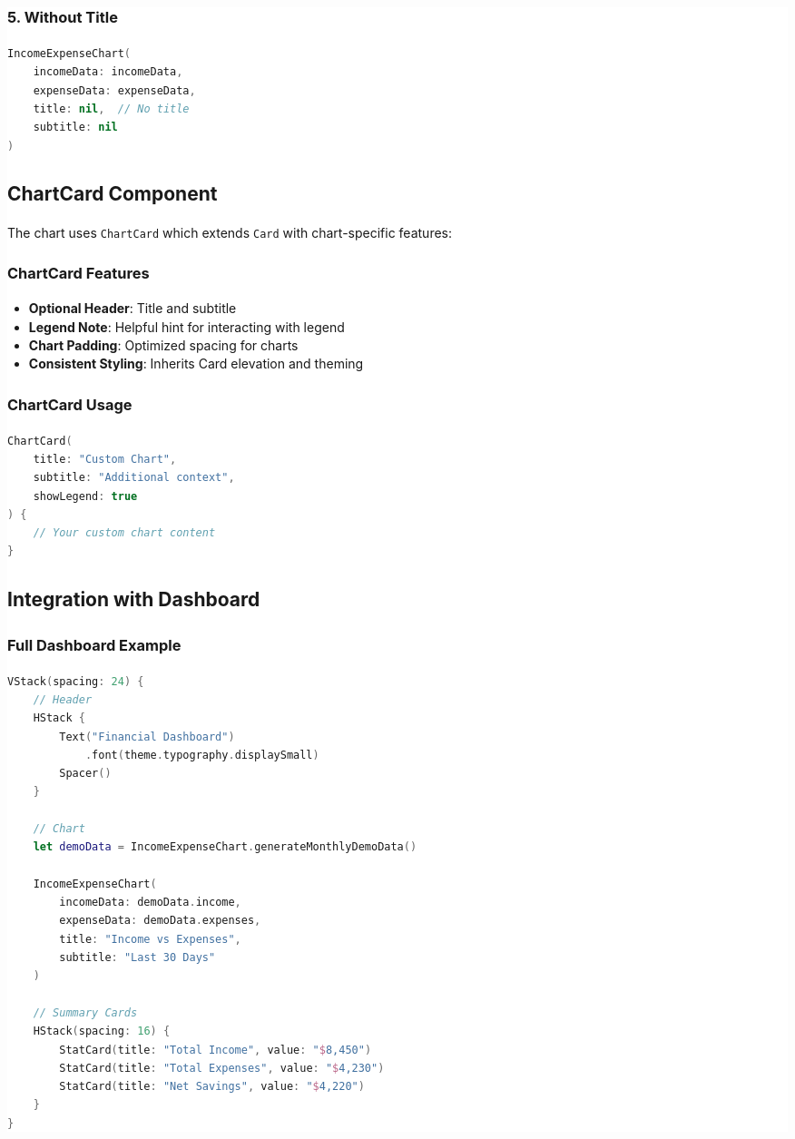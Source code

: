 ### 5. Without Title
```swift
IncomeExpenseChart(
    incomeData: incomeData,
    expenseData: expenseData,
    title: nil,  // No title
    subtitle: nil
)
```

## ChartCard Component

The chart uses `ChartCard` which extends `Card` with chart-specific features:

### ChartCard Features
- **Optional Header**: Title and subtitle
- **Legend Note**: Helpful hint for interacting with legend
- **Chart Padding**: Optimized spacing for charts
- **Consistent Styling**: Inherits Card elevation and theming

### ChartCard Usage
```swift
ChartCard(
    title: "Custom Chart",
    subtitle: "Additional context",
    showLegend: true
) {
    // Your custom chart content
}
```

## Integration with Dashboard

### Full Dashboard Example
```swift
VStack(spacing: 24) {
    // Header
    HStack {
        Text("Financial Dashboard")
            .font(theme.typography.displaySmall)
        Spacer()
    }
    
    // Chart
    let demoData = IncomeExpenseChart.generateMonthlyDemoData()
    
    IncomeExpenseChart(
        incomeData: demoData.income,
        expenseData: demoData.expenses,
        title: "Income vs Expenses",
        subtitle: "Last 30 Days"
    )
    
    // Summary Cards
    HStack(spacing: 16) {
        StatCard(title: "Total Income", value: "$8,450")
        StatCard(title: "Total Expenses", value: "$4,230")
        StatCard(title: "Net Savings", value: "$4,220")
    }
}
```
